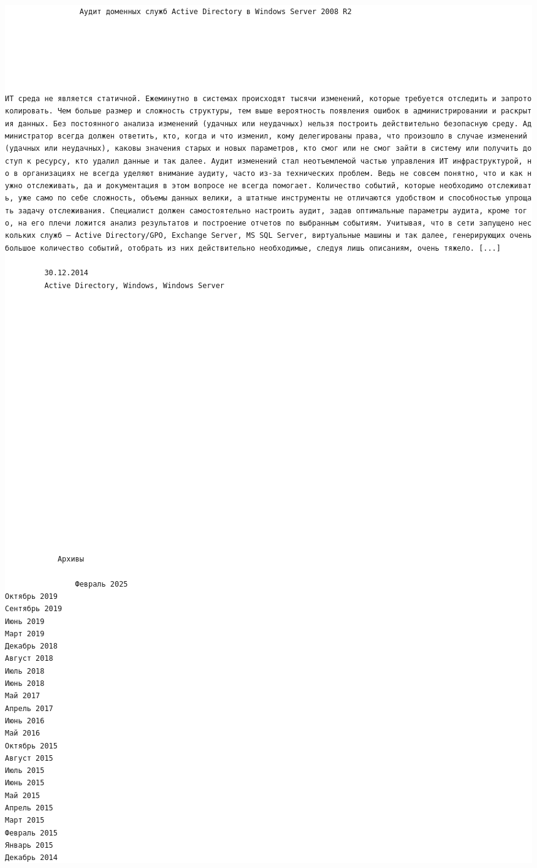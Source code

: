                  
                	 Аудит доменных служб Active Directory в Windows Server 2008 R2 
                	
                
			
	
		
    
	ИТ среда не является статичной. Ежеминутно в системах происходят тысячи изменений, которые требуется отследить и запротоколировать. Чем больше размер и сложность структуры, тем выше вероятность появления ошибок в администрировании и раскрытия данных. Без постоянного анализа изменений (удачных или неудачных) нельзя построить действительно безопасную среду. Администратор всегда должен ответить, кто, когда и что изменил, кому делегированы права, что произошло в случае изменений (удачных или неудачных), каковы значения старых и новых параметров, кто смог или не смог зайти в систему или получить доступ к ресурсу, кто удалил данные и так далее. Аудит изменений стал неотъемлемой частью управления ИТ инфраструктурой, но в организациях не всегда уделяют внимание аудиту, часто из-за технических проблем. Ведь не совсем понятно, что и как нужно отслеживать, да и документация в этом вопросе не всегда помогает. Количество событий, которые необходимо отслеживать, уже само по себе сложность, объемы данных велики, а штатные инструменты не отличаются удобством и способностью упрощать задачу отслеживания. Специалист должен самостоятельно настроить аудит, задав оптимальные параметры аудита, кроме того, на его плечи ложится анализ результатов и построение отчетов по выбранным событиям. Учитывая, что в сети запущено нескольких служб – Active Directory/GPO, Exchange Server, MS SQL Server, виртуальные машины и так далее, генерирующих очень большое количество событий, отобрать из них действительно необходимые, следуя лишь описаниям, очень тяжело. [...] 
        
             30.12.2014 
             Active Directory, Windows, Windows Server 
        
            
        
	
        
                
            
			
		
		        
	        
        
        
    
        
    
	
        
            
            
            
				Архивы
			
					Февраль 2025
	Октябрь 2019
	Сентябрь 2019
	Июнь 2019
	Март 2019
	Декабрь 2018
	Август 2018
	Июль 2018
	Июнь 2018
	Май 2017
	Апрель 2017
	Июнь 2016
	Май 2016
	Октябрь 2015
	Август 2015
	Июль 2015
	Июнь 2015
	Май 2015
	Апрель 2015
	Март 2015
	Февраль 2015
	Январь 2015
	Декабрь 2014
			